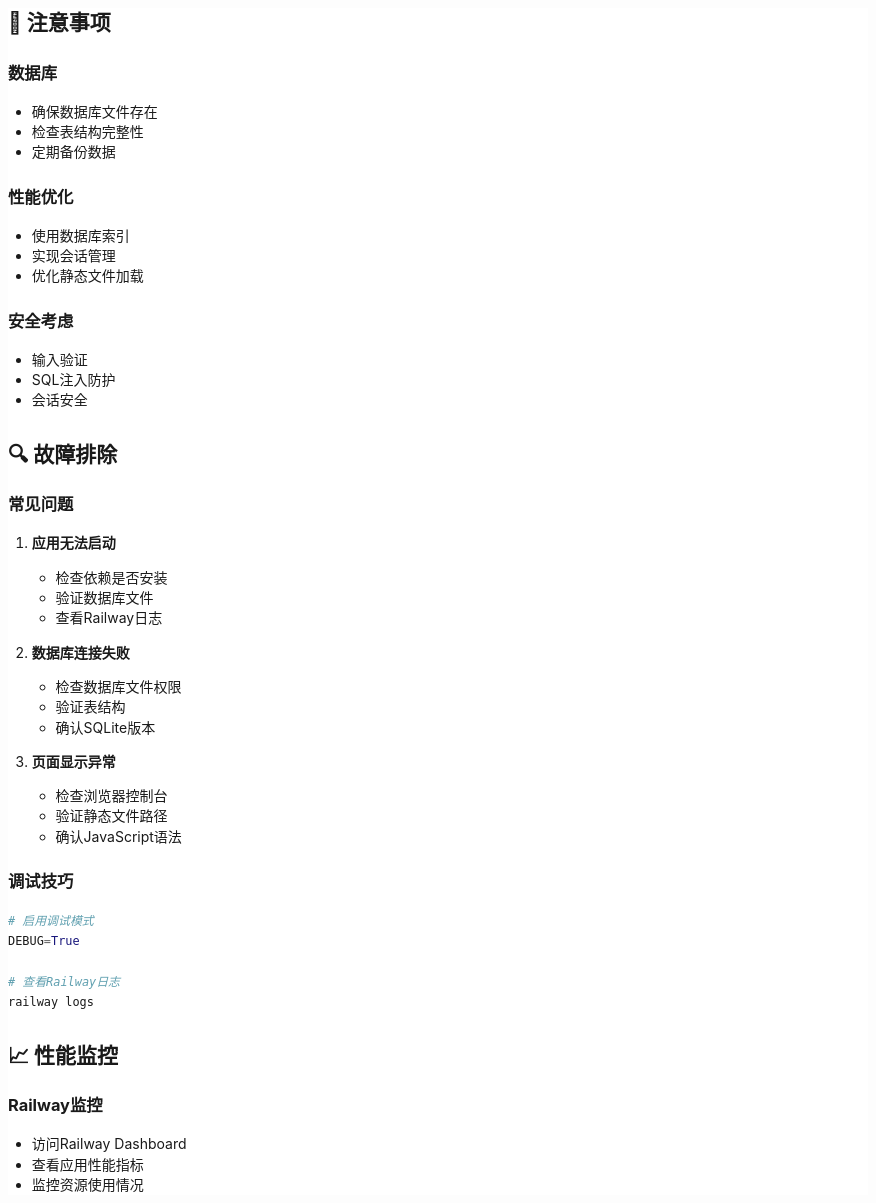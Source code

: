 ## 🚨 注意事项

### 数据库
- 确保数据库文件存在
- 检查表结构完整性
- 定期备份数据

### 性能优化
- 使用数据库索引
- 实现会话管理
- 优化静态文件加载

### 安全考虑
- 输入验证
- SQL注入防护
- 会话安全

## 🔍 故障排除

### 常见问题

1. **应用无法启动**
   - 检查依赖是否安装
   - 验证数据库文件
   - 查看Railway日志

2. **数据库连接失败**
   - 检查数据库文件权限
   - 验证表结构
   - 确认SQLite版本

3. **页面显示异常**
   - 检查浏览器控制台
   - 验证静态文件路径
   - 确认JavaScript语法

### 调试技巧

```python
# 启用调试模式
DEBUG=True

# 查看Railway日志
railway logs
```

## 📈 性能监控

### Railway监控
- 访问Railway Dashboard
- 查看应用性能指标
- 监控资源使用情况
